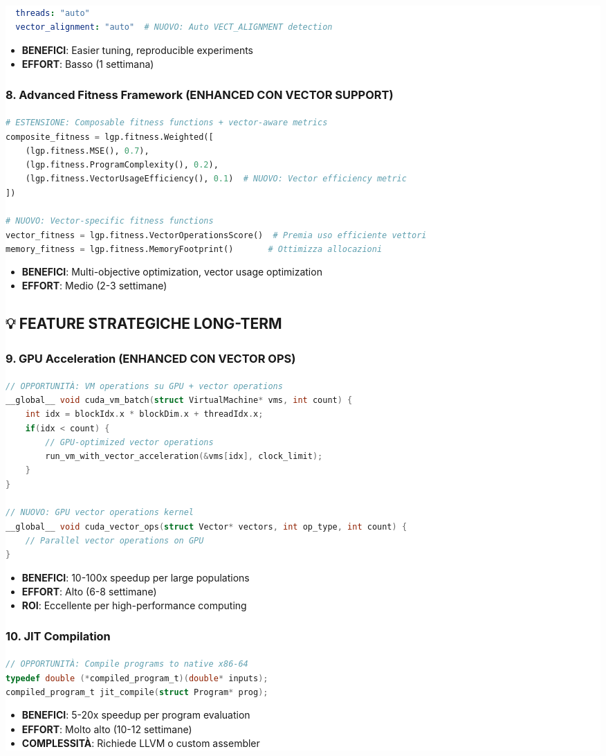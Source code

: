 ```yaml
  threads: "auto"
  vector_alignment: "auto"  # NUOVO: Auto VECT_ALIGNMENT detection
```
- **BENEFICI**: Easier tuning, reproducible experiments
- **EFFORT**: Basso (1 settimana)

### 8. **Advanced Fitness Framework (ENHANCED CON VECTOR SUPPORT)**
```python
# ESTENSIONE: Composable fitness functions + vector-aware metrics
composite_fitness = lgp.fitness.Weighted([
    (lgp.fitness.MSE(), 0.7),
    (lgp.fitness.ProgramComplexity(), 0.2),
    (lgp.fitness.VectorUsageEfficiency(), 0.1)  # NUOVO: Vector efficiency metric
])

# NUOVO: Vector-specific fitness functions
vector_fitness = lgp.fitness.VectorOperationsScore()  # Premia uso efficiente vettori
memory_fitness = lgp.fitness.MemoryFootprint()       # Ottimizza allocazioni
```
- **BENEFICI**: Multi-objective optimization, vector usage optimization
- **EFFORT**: Medio (2-3 settimane)

## 💡 FEATURE STRATEGICHE LONG-TERM

### 9. **GPU Acceleration (ENHANCED CON VECTOR OPS)**
```c
// OPPORTUNITÀ: VM operations su GPU + vector operations
__global__ void cuda_vm_batch(struct VirtualMachine* vms, int count) {
    int idx = blockIdx.x * blockDim.x + threadIdx.x;
    if(idx < count) {
        // GPU-optimized vector operations
        run_vm_with_vector_acceleration(&vms[idx], clock_limit);
    }
}

// NUOVO: GPU vector operations kernel
__global__ void cuda_vector_ops(struct Vector* vectors, int op_type, int count) {
    // Parallel vector operations on GPU
}
```
- **BENEFICI**: 10-100x speedup per large populations
- **EFFORT**: Alto (6-8 settimane)
- **ROI**: Eccellente per high-performance computing

### 10. **JIT Compilation**
```c
// OPPORTUNITÀ: Compile programs to native x86-64
typedef double (*compiled_program_t)(double* inputs);
compiled_program_t jit_compile(struct Program* prog);
```
- **BENEFICI**: 5-20x speedup per program evaluation
- **EFFORT**: Molto alto (10-12 settimane)
- **COMPLESSITÀ**: Richiede LLVM o custom assembler
